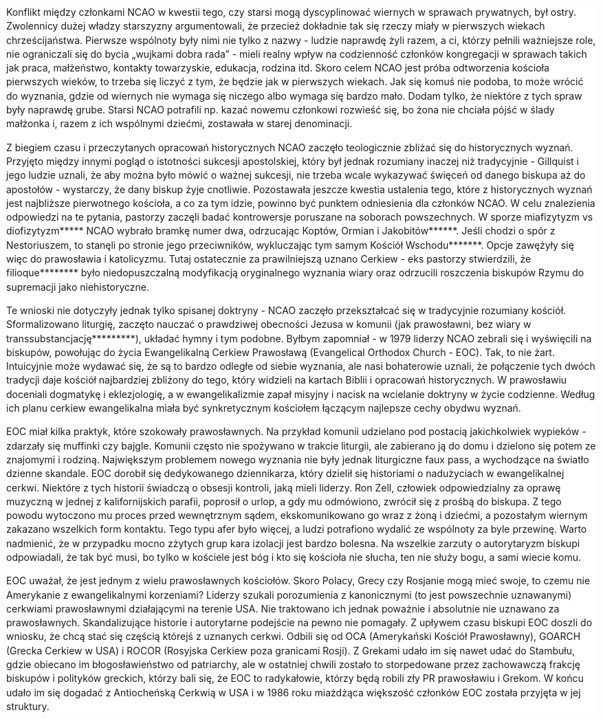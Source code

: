 Konflikt między członkami NCAO w kwestii tego, czy starsi mogą dyscyplinować wiernych w sprawach prywatnych, był ostry. Zwolennicy dużej władzy starszyzny argumentowali, że przecież dokładnie tak się rzeczy miały w pierwszych wiekach chrześcijaństwa. Pierwsze wspólnoty były nimi nie tylko z nazwy - ludzie naprawdę żyli razem, a ci, którzy pełnili ważniejsze role, nie ograniczali się do bycia „wujkami dobra rada” - mieli realny wpływ na codzienność członków kongregacji w sprawach takich jak praca, małżeństwo, kontakty towarzyskie, edukacja, rodzina itd. Skoro celem NCAO jest próba odtworzenia kościoła pierwszych wieków, to trzeba się liczyć z tym, że będzie jak w pierwszych wiekach. Jak się komuś nie podoba, to może wrócić do wyznania, gdzie od wiernych nie wymaga się niczego albo wymaga się bardzo mało. Dodam tylko, że niektóre z tych spraw były naprawdę grube. Starsi NCAO potrafili np. kazać nowemu członkowi rozwieść się, bo żona nie chciała pójść w ślady małżonka i, razem z ich wspólnymi dziećmi, zostawała w starej denominacji.

Z biegiem czasu i przeczytanych opracowań historycznych NCAO zaczęło teologicznie zbliżać się do historycznych wyznań. Przyjęto między innymi pogląd o istotności sukcesji apostolskiej, który był jednak rozumiany inaczej niż tradycyjnie - Gillquist i jego ludzie uznali, że aby można było mówić o ważnej sukcesji, nie trzeba wcale wykazywać święceń od danego biskupa aż do apostołów - wystarczy, że dany biskup żyje cnotliwie. Pozostawała jeszcze kwestia ustalenia tego, które z historycznych wyznań jest najbliższe pierwotnego kościoła, a co za tym idzie, powinno być punktem odniesienia dla członków NCAO. W celu znalezienia odpowiedzi na te pytania, pastorzy zaczęli badać kontrowersje poruszane na soborach powszechnych. W sporze miafizytyzm vs diofizytyzm\*\*\*\*\* NCAO wybrało bramkę numer dwa, odrzucając Koptów, Ormian i Jakobitów\*\*\*\*\*\*. Jeśli chodzi o spór z Nestoriuszem, to stanęli po stronie jego przeciwników, wykluczając tym samym Kościół Wschodu\*\*\*\*\*\*\*. Opcje zawężyły się więc do prawosławia i katolicyzmu. Tutaj ostatecznie za prawilniejszą uznano Cerkiew - eks pastorzy stwierdzili, że filioque\*\*\*\*\*\*\*\* było niedopuszczalną modyfikacją oryginalnego wyznania wiary oraz odrzucili roszczenia biskupów Rzymu do supremacji jako niehistoryczne.

Te wnioski nie dotyczyły jednak tylko spisanej doktryny - NCAO zaczęło przekształcać się w tradycyjnie rozumiany kościół. Sformalizowano liturgię, zaczęto nauczać o prawdziwej obecności Jezusa w komunii (jak prawosławni, bez wiary w transsubstancjację\*\*\*\*\*\*\*\*\*), układać hymny i tym podobne. Byłbym zapomniał - w 1979 liderzy NCAO zebrali się i wyświęcili na biskupów, powołując do życia Ewangelikalną Cerkiew Prawosławą (Evangelical Orthodox Church - EOC). Tak, to nie żart. Intuicyjnie może wydawać się, że są to bardzo odległe od siebie wyznania, ale nasi bohaterowie uznali, że połączenie tych dwóch tradycji daje kościół najbardziej zbliżony do tego, który widzieli na kartach Biblii i opracowań historycznych. W prawosławiu doceniali dogmatykę i eklezjologię, a w ewangelikalizmie zapał misyjny i nacisk na wcielanie doktryny w życie codzienne. Według ich planu cerkiew ewangelikalna miała być synkretycznym kościołem łączącym najlepsze cechy obydwu wyznań.

EOC miał kilka praktyk, które szokowały prawosławnych. Na przykład komunii udzielano pod postacią jakichkolwiek wypieków - zdarzały się muffinki czy bajgle. Komunii często nie spożywano w trakcie liturgii, ale zabierano ją do domu i dzielono się potem ze znajomymi i rodziną. Największym problemem nowego wyznania nie były jednak liturgiczne faux pass, a wychodzące na światło dzienne skandale. EOC dorobił się dedykowanego dziennikarza, który dzielił się historiami o nadużyciach w ewangelikalnej cerkwi. Niektóre z tych historii świadczą o obsesji kontroli, jaką mieli liderzy. Ron Zell, człowiek odpowiedzialny za oprawę muzyczną w jednej z kalifornijskich parafii, poprosił o urlop, a gdy mu odmówiono, zwrócił się z prośbą do biskupa. Z tego powodu wytoczono mu proces przed wewnętrznym sądem, ekskomunikowano go wraz z żoną i dziećmi, a pozostałym wiernym zakazano wszelkich form kontaktu. Tego typu afer było więcej, a ludzi potrafiono wydalić ze wspólnoty za byle przewinę. Warto nadmienić, że w przypadku mocno zżytych grup kara izolacji jest bardzo bolesna. Na wszelkie zarzuty o autorytaryzm biskupi odpowiadali, że tak być musi, bo tylko w kościele jest bóg i kto się kościoła nie słucha, ten nie służy bogu, a sami wiecie komu.

EOC uważał, że jest jednym z wielu prawosławnych kościołów. Skoro Polacy, Grecy czy Rosjanie mogą mieć swoje, to czemu nie Amerykanie z ewangelikalnymi korzeniami? Liderzy szukali porozumienia z kanonicznymi (to jest powszechnie uznawanymi) cerkwiami prawosławnymi działającymi na terenie USA. Nie traktowano ich jednak poważnie i absolutnie nie uznawano za prawosławnych. Skandalizujące historie i autorytarne podejście na pewno nie pomagały. Z upływem czasu biskupi EOC doszli do wniosku, że chcą stać się częścią którejś z uznanych cerkwi. Odbili się od OCA (Amerykański Kościół Prawosławny), GOARCH (Grecka Cerkiew w USA) i ROCOR (Rosyjska Cerkiew poza granicami Rosji). Z Grekami udało im się nawet udać do Stambułu, gdzie obiecano im błogosławieństwo od patriarchy, ale w ostatniej chwili zostało to storpedowane przez zachowawczą frakcję biskupów i polityków greckich, którzy bali się, że EOC to radykałowie, którzy będą robili zły PR prawosławiu i Grekom. W końcu udało im się dogadać z Antiocheńską Cerkwią w USA i w 1986 roku miażdżąca większość członków EOC została przyjęta w jej struktury.
